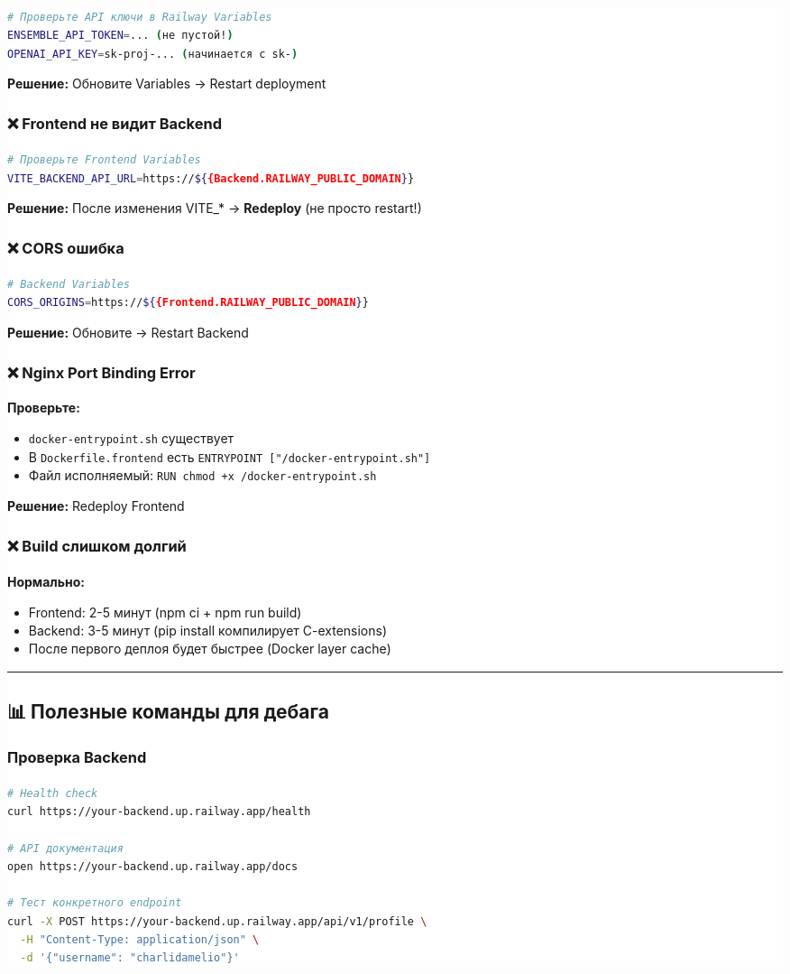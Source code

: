 ```bash
# Проверьте API ключи в Railway Variables
ENSEMBLE_API_TOKEN=... (не пустой!)
OPENAI_API_KEY=sk-proj-... (начинается с sk-)
```

**Решение:** Обновите Variables → Restart deployment

### ❌ Frontend не видит Backend

```bash
# Проверьте Frontend Variables
VITE_BACKEND_API_URL=https://${{Backend.RAILWAY_PUBLIC_DOMAIN}}
```

**Решение:** После изменения VITE\_\* → **Redeploy** (не просто restart!)

### ❌ CORS ошибка

```bash
# Backend Variables
CORS_ORIGINS=https://${{Frontend.RAILWAY_PUBLIC_DOMAIN}}
```

**Решение:** Обновите → Restart Backend

### ❌ Nginx Port Binding Error

**Проверьте:**

- `docker-entrypoint.sh` существует
- В `Dockerfile.frontend` есть `ENTRYPOINT ["/docker-entrypoint.sh"]`
- Файл исполняемый: `RUN chmod +x /docker-entrypoint.sh`

**Решение:** Redeploy Frontend

### ❌ Build слишком долгий

**Нормально:**

- Frontend: 2-5 минут (npm ci + npm run build)
- Backend: 3-5 минут (pip install компилирует C-extensions)
- После первого деплоя будет быстрее (Docker layer cache)

---

## 📊 Полезные команды для дебага

### Проверка Backend

```bash
# Health check
curl https://your-backend.up.railway.app/health

# API документация
open https://your-backend.up.railway.app/docs

# Тест конкретного endpoint
curl -X POST https://your-backend.up.railway.app/api/v1/profile \
  -H "Content-Type: application/json" \
  -d '{"username": "charlidamelio"}'
```
